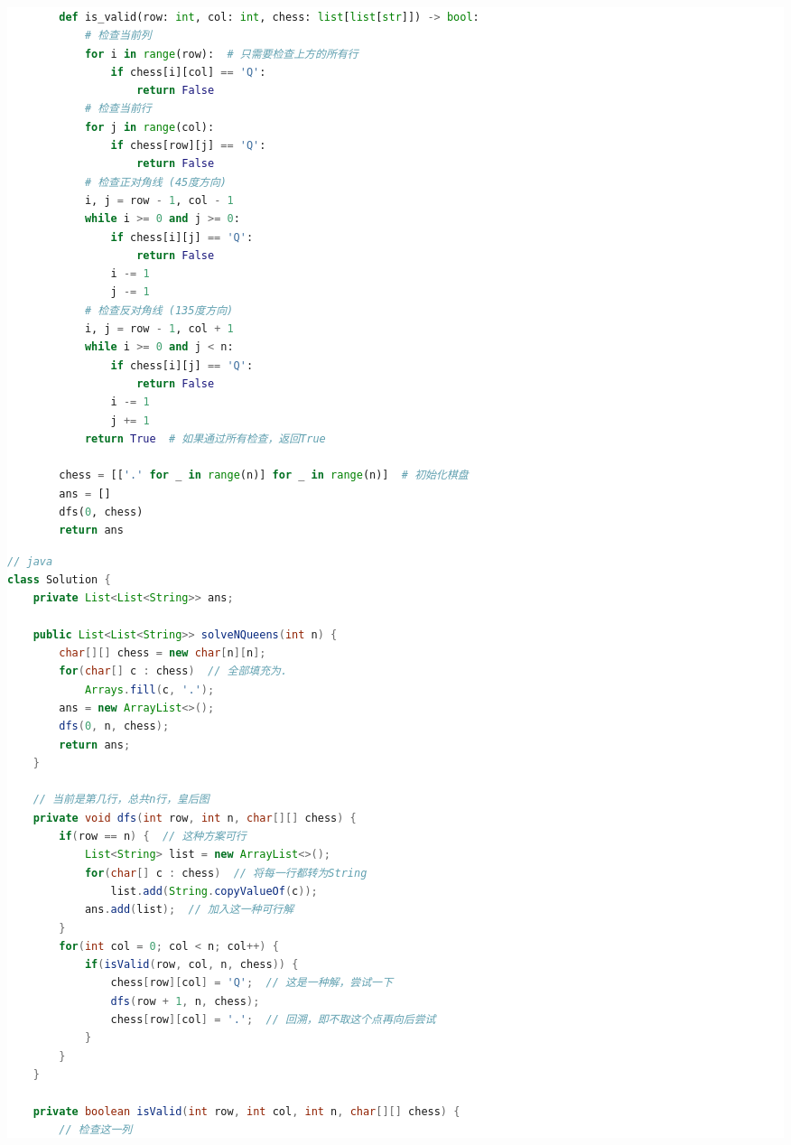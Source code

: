 ```Python
        def is_valid(row: int, col: int, chess: list[list[str]]) -> bool:
            # 检查当前列
            for i in range(row):  # 只需要检查上方的所有行
                if chess[i][col] == 'Q':
                    return False
            # 检查当前行
            for j in range(col):
                if chess[row][j] == 'Q':
                    return False
            # 检查正对角线 (45度方向)
            i, j = row - 1, col - 1
            while i >= 0 and j >= 0:
                if chess[i][j] == 'Q':
                    return False
                i -= 1
                j -= 1
            # 检查反对角线 (135度方向)
            i, j = row - 1, col + 1
            while i >= 0 and j < n:
                if chess[i][j] == 'Q':
                    return False
                i -= 1
                j += 1
            return True  # 如果通过所有检查，返回True

        chess = [['.' for _ in range(n)] for _ in range(n)]  # 初始化棋盘
        ans = []
        dfs(0, chess)
        return ans
```

```Java
// java
class Solution {
    private List<List<String>> ans;

    public List<List<String>> solveNQueens(int n) {
        char[][] chess = new char[n][n];
        for(char[] c : chess)  // 全部填充为.
            Arrays.fill(c, '.');
        ans = new ArrayList<>();
        dfs(0, n, chess);
        return ans;
    }

    // 当前是第几行，总共n行，皇后图
    private void dfs(int row, int n, char[][] chess) {
        if(row == n) {  // 这种方案可行
            List<String> list = new ArrayList<>();
            for(char[] c : chess)  // 将每一行都转为String
                list.add(String.copyValueOf(c));
            ans.add(list);  // 加入这一种可行解
        }
        for(int col = 0; col < n; col++) {
            if(isValid(row, col, n, chess)) {
                chess[row][col] = 'Q';  // 这是一种解，尝试一下
                dfs(row + 1, n, chess);
                chess[row][col] = '.';  // 回溯，即不取这个点再向后尝试
            }
        }
    }

    private boolean isValid(int row, int col, int n, char[][] chess) {
        // 检查这一列
```